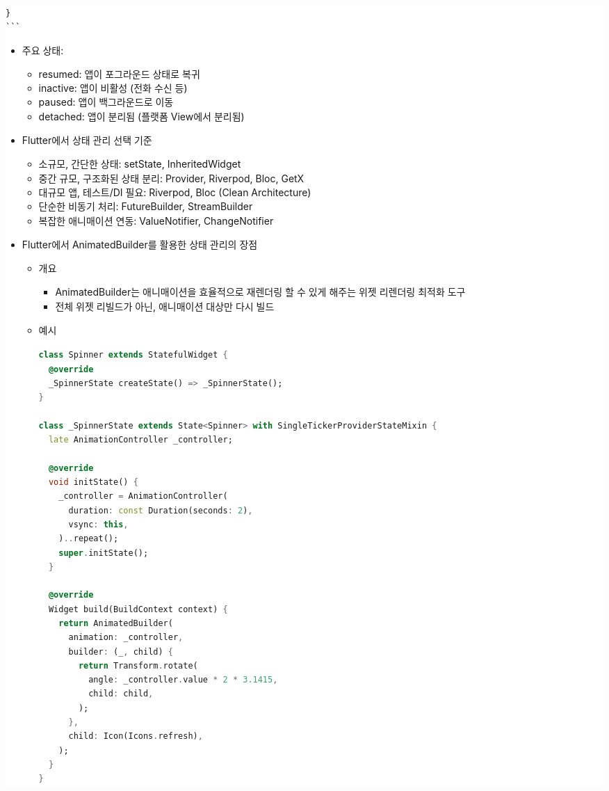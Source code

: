     }
    ```

  - 주요 상태:
    - resumed: 앱이 포그라운드 상태로 복귀
    - inactive: 앱이 비활성 (전화 수신 등)
    - paused: 앱이 백그라운드로 이동
    - detached: 앱이 분리됨 (플랫폼 View에서 분리됨)

- Flutter에서 상태 관리 선택 기준
  - 소규모, 간단한 상태: setState, InheritedWidget
  - 중간 규모, 구조화된 상태 분리: Provider, Riverpod, Bloc, GetX
  - 대규모 앱, 테스트/DI 필요: Riverpod, Bloc (Clean Architecture)
  - 단순한 비동기 처리: FutureBuilder, StreamBuilder
  - 복잡한 애니매이션 연동: ValueNotifier, ChangeNotifier

- Flutter에서 AnimatedBuilder를 활용한 상태 관리의 장점
  - 개요
    - AnimatedBuilder는 애니매이션을 효율적으로 재렌더링 할 수 있게 해주는 위젯 리렌더링 최적화 도구
    - 전체 위젯 리빌드가 아닌, 애니매이션 대상만 다시 빌드

  - 예시
    ```dart
    class Spinner extends StatefulWidget {
      @override
      _SpinnerState createState() => _SpinnerState();
    }

    class _SpinnerState extends State<Spinner> with SingleTickerProviderStateMixin {
      late AnimationController _controller;

      @override
      void initState() {
        _controller = AnimationController(
          duration: const Duration(seconds: 2),
          vsync: this,
        )..repeat();
        super.initState();
      }

      @override
      Widget build(BuildContext context) {
        return AnimatedBuilder(
          animation: _controller,
          builder: (_, child) {
            return Transform.rotate(
              angle: _controller.value * 2 * 3.1415,
              child: child,
            );
          },
          child: Icon(Icons.refresh),
        );
      }
    }
    ```
